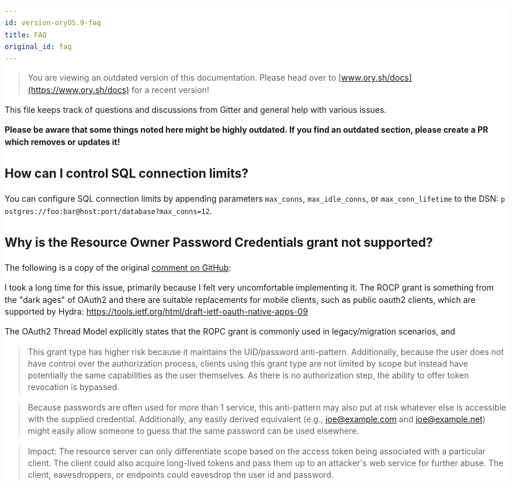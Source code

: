 ```yaml
---
id: version-oryOS.9-faq
title: FAQ
original_id: faq
---
```


> You are viewing an outdated version of this documentation. Please head over
> to [www.ory.sh/docs](https://www.ory.sh/docs) for a recent version!

This file keeps track of questions and discussions from Gitter and general help
with various issues.

**Please be aware that some things noted here might be highly outdated. If you
find an outdated section, please create a PR which removes or updates it!**



## How can I control SQL connection limits?

You can configure SQL connection limits by appending parameters `max_conns`,
`max_idle_conns`, or `max_conn_lifetime` to the DSN:
`postgres://foo:bar@host:port/database?max_conns=12`.

## Why is the Resource Owner Password Credentials grant not supported?

The following is a copy of the original
[comment on GitHub](https://github.com/ory/hydra/pull/297#issuecomment-294282671):

I took a long time for this issue, primarily because I felt very uncomfortable
implementing it. The ROCP grant is something from the "dark ages" of OAuth2 and
there are suitable replacements for mobile clients, such as public oauth2
clients, which are supported by Hydra:
https://tools.ietf.org/html/draft-ietf-oauth-native-apps-09

The OAuth2 Thread Model explicitly states that the ROPC grant is commonly used
in legacy/migration scenarios, and

> This grant type has higher risk because it maintains the UID/password
> anti-pattern. Additionally, because the user does not have control over the
> authorization process, clients using this grant type are not limited by scope
> but instead have potentially the same capabilities as the user themselves. As
> there is no authorization step, the ability to offer token revocation is
> bypassed.

> Because passwords are often used for more than 1 service, this anti-pattern
> may also put at risk whatever else is accessible with the supplied credential.
> Additionally, any easily derived equivalent (e.g., joe@example.com and
> joe@example.net) might easily allow someone to guess that the same password
> can be used elsewhere.

> Impact: The resource server can only differentiate scope based on the access
> token being associated with a particular client. The client could also acquire
> long-lived tokens and pass them up to an attacker's web service for further
> abuse. The client, eavesdroppers, or endpoints could eavesdrop the user id and
> password.
